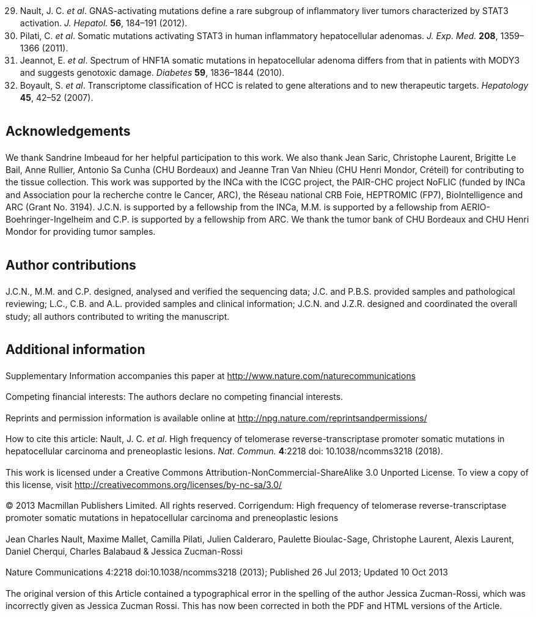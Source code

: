 29. Nault, J. C. *et al*. GNAS-activating mutations define a rare subgroup of inflammatory liver tumors characterized by STAT3 activation. *J. Hepatol.* **56**, 184–191 (2012).
30. Pilati, C. *et al*. Somatic mutations activating STAT3 in human inflammatory hepatocellular adenomas. *J. Exp. Med.* **208**, 1359–1366 (2011).
31. Jeannot, E. *et al*. Spectrum of HNF1A somatic mutations in hepatocellular adenoma differs from that in patients with MODY3 and suggests genotoxic damage. *Diabetes* **59**, 1836–1844 (2010).
32. Boyault, S. *et al*. Transcriptome classification of HCC is related to gene alterations and to new therapeutic targets. *Hepatology* **45**, 42–52 (2007).

## Acknowledgements

We thank Sandrine Imbeaud for her helpful participation to this work. We also thank Jean Saric, Christophe Laurent, Brigitte Le Bail, Anne Rullier, Antonio Sa Cunha (CHU Bordeaux) and Jeanne Tran Van Nhieu (CHU Henri Mondor, Créteil) for contributing to the tissue collection. This work was supported by the INCa with the ICGC project, the PAIR-CHC project NoFLIC (funded by INCa and Association pour la recherche contre le Cancer, ARC), the Réseau national CRB Foie, HEPTROMIC (FP7), BioIntelligence and ARC (Grant No. 3194). J.C.N. is supported by a fellowship from the INCa, M.M. is supported by a fellowship from AERIO-Boehringer-Ingelheim and C.P. is supported by a fellowship from ARC. We thank the tumor bank of CHU Bordeaux and CHU Henri Mondor for providing tumor samples.

## Author contributions

J.C.N., M.M. and C.P. designed, analysed and verified the sequencing data; J.C. and P.B.S. provided samples and pathological reviewing; L.C., C.B. and A.L. provided samples and clinical information; J.C.N. and J.Z.R. designed and coordinated the overall study; all authors contributed to writing the manuscript.

## Additional information

Supplementary Information accompanies this paper at http://www.nature.com/naturecommunications

Competing financial interests: The authors declare no competing financial interests.

Reprints and permission information is available online at http://npg.nature.com/reprintsandpermissions/

How to cite this article: Nault, J. C. *et al*. High frequency of telomerase reverse-transcriptase promoter somatic mutations in hepatocellular carcinoma and preneoplastic lesions. *Nat. Commun.* **4**:2218 doi: 10.1038/ncomms3218 (2018).

This work is licensed under a Creative Commons Attribution-NonCommercial-ShareAlike 3.0 Unported License. To view a copy of this license, visit http://creativecommons.org/licenses/by-nc-sa/3.0/

© 2013 Macmillan Publishers Limited. All rights reserved.
Corrigendum: High frequency of telomerase reverse-transcriptase promoter somatic mutations in hepatocellular carcinoma and preneoplastic lesions

Jean Charles Nault, Maxime Mallet, Camilla Pilati, Julien Calderaro, Paulette Bioulac-Sage, Christophe Laurent, Alexis Laurent, Daniel Cherqui, Charles Balabaud & Jessica Zucman-Rossi

Nature Communications 4:2218 doi:10.1038/ncomms3218 (2013); Published 26 Jul 2013; Updated 10 Oct 2013

The original version of this Article contained a typographical error in the spelling of the author Jessica Zucman-Rossi, which was incorrectly given as Jessica Zucman Rossi. This has now been corrected in both the PDF and HTML versions of the Article.
